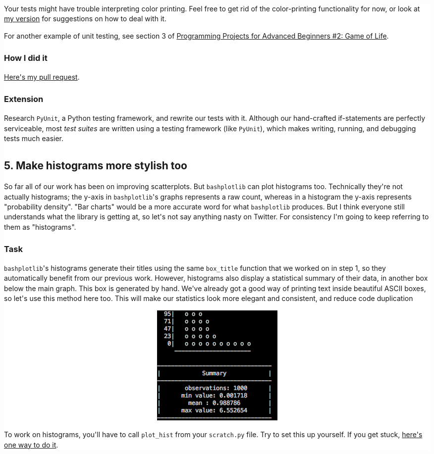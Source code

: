 Your tests might have trouble interpreting color printing. Feel free to get rid of the color-printing functionality for now, or look at [my version](https://github.com/robert/bashplotlib/pull/4) for suggestions on how to deal with it.

For another example of unit testing, see section 3 of [Programming Projects for Advanced Beginners #2: Game of Life](https://robertheaton.com/2018/07/20/project-2-game-of-life/).

### How I did it

[Here's my pull request](https://github.com/robert/bashplotlib/pull/4).

### Extension

Research `PyUnit`, a Python testing framework, and rewrite our tests with it. Although our hand-crafted if-statements are perfectly serviceable, most *test suites* are written using a testing framework (like `PyUnit`), which makes writing, running, and debugging tests much easier.

## 5. Make histograms more stylish too

So far all of our work has been on improving scatterplots. But `bashplotlib` can plot histograms too. Technically they're not actually histograms; the y-axis in `bashplotlib`'s graphs represents a raw count, whereas in a histogram the y-axis represents "probability density". "Bar charts" would be a more accurate word for what `bashplotlib` produces. But I think everyone still understands what the library is getting at, so let's not say anything nasty on Twitter. For consistency I'm going to keep referring to them as "histograms".

### Task

`bashplotlib`'s histograms generate their titles using the same `box_title` function that we worked on in step 1, so they automatically benefit from our previous work. However, histograms also display a statistical summary of their data, in another box below the main graph. This box is generated by hand. We've already got a good way of printing text inside beautiful ASCII boxes, so let's use this method here too. This will make our statistics look more elegant and consistent, and reduce code duplication 

<p style="text-align: center">
<img src="/images/bpl-stats-box.png" />
</p>

To work on histograms, you'll have to call `plot_hist` from your `scratch.py` file. Try to set this up yourself. If you get stuck, [here's one way to do it](TODO).
